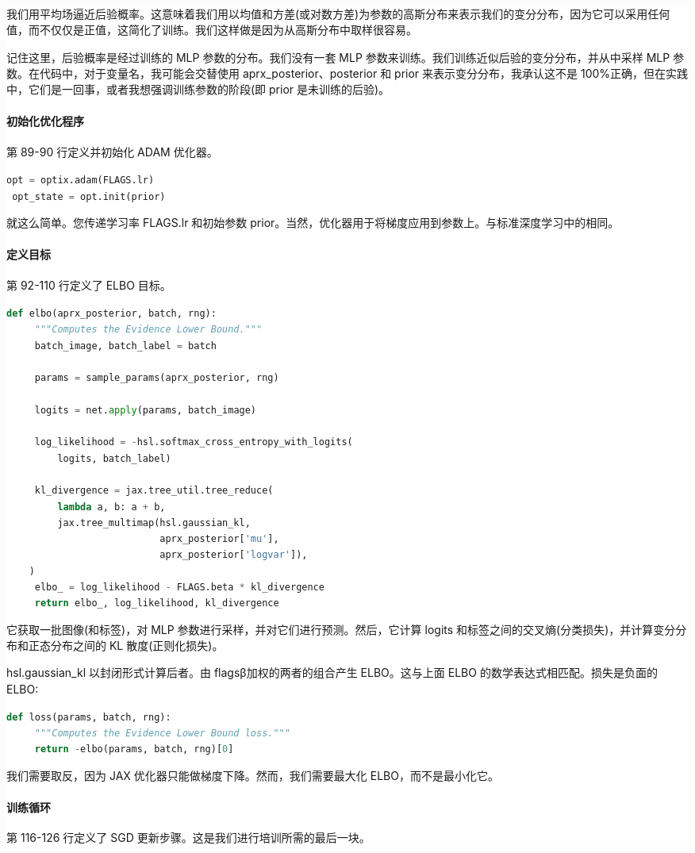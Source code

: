 我们用平均场逼近后验概率。这意味着我们用以均值和方差(或对数方差)为参数的高斯分布来表示我们的变分分布，因为它可以采用任何值，而不仅仅是正值，这简化了训练。我们这样做是因为从高斯分布中取样很容易。

记住这里，后验概率是经过训练的 MLP 参数的分布。我们没有一套 MLP 参数来训练。我们训练近似后验的变分分布，并从中采样 MLP 参数。在代码中，对于变量名，我可能会交替使用 aprx_posterior、posterior 和 prior 来表示变分分布，我承认这不是 100%正确，但在实践中，它们是一回事，或者我想强调训练参数的阶段(即 prior 是未训练的后验)。

#### 初始化优化程序

第 89-90 行定义并初始化 ADAM 优化器。

```py
opt = optix.adam(FLAGS.lr)
 opt_state = opt.init(prior)
```

就这么简单。您传递学习率 FLAGS.lr 和初始参数 prior。当然，优化器用于将梯度应用到参数上。与标准深度学习中的相同。

#### 定义目标

第 92-110 行定义了 ELBO 目标。

```py
def elbo(aprx_posterior, batch, rng):
     """Computes the Evidence Lower Bound."""
     batch_image, batch_label = batch

     params = sample_params(aprx_posterior, rng)

     logits = net.apply(params, batch_image)

     log_likelihood = -hsl.softmax_cross_entropy_with_logits(
         logits, batch_label)

     kl_divergence = jax.tree_util.tree_reduce(
         lambda a, b: a + b,
         jax.tree_multimap(hsl.gaussian_kl,
                           aprx_posterior['mu'],
                           aprx_posterior['logvar']),
    )
     elbo_ = log_likelihood - FLAGS.beta * kl_divergence
     return elbo_, log_likelihood, kl_divergence
```

它获取一批图像(和标签)，对 MLP 参数进行采样，并对它们进行预测。然后，它计算 logits 和标签之间的交叉熵(分类损失)，并计算变分分布和正态分布之间的 KL 散度(正则化损失)。

hsl.gaussian_kl 以封闭形式计算后者。由 flagsβ加权的两者的组合产生 ELBO。这与上面 ELBO 的数学表达式相匹配。损失是负面的 ELBO:

```py
def loss(params, batch, rng):
     """Computes the Evidence Lower Bound loss."""
     return -elbo(params, batch, rng)[0]
```

我们需要取反，因为 JAX 优化器只能做梯度下降。然而，我们需要最大化 ELBO，而不是最小化它。

#### 训练循环

第 116-126 行定义了 SGD 更新步骤。这是我们进行培训所需的最后一块。
